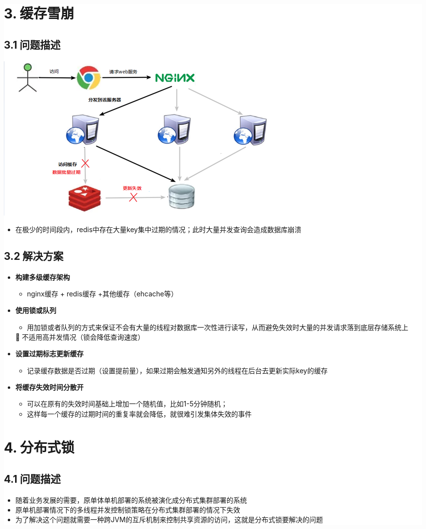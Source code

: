 # 3. 缓存雪崩

## 3.1 问题描述

![Untitled](Redis%E5%BA%94%E7%94%A8%E9%97%AE%E9%A2%98%E8%A7%A3%E5%86%B3%20f211d11b33ef4d7097c117fe954da1e9/Untitled%203.png)

- 在极少的时间段内，redis中存在大量key集中过期的情况；此时大量并发查询会造成数据库崩溃

## 3.2 解决方案

- **构建多级缓存架构**
    - nginx缓存 + redis缓存 +其他缓存（ehcache等）
- **使用锁或队列**
    - 用加锁或者队列的方式来保证不会有大量的线程对数据库一次性进行读写，从而避免失效时大量的并发请求落到底层存储系统上
    
    <aside>
    📢 不适用高并发情况（锁会降低查询速度）
    
    </aside>
    
- **设置过期标志更新缓存**
    - 记录缓存数据是否过期（设置提前量），如果过期会触发通知另外的线程在后台去更新实际key的缓存
- **将缓存失效时间分散开**
    - 可以在原有的失效时间基础上增加一个随机值，比如1-5分钟随机；
    - 这样每一个缓存的过期时间的重复率就会降低，就很难引发集体失效的事件

# 4. 分布式锁

## 4.1 问题描述

- 随着业务发展的需要，原单体单机部署的系统被演化成分布式集群部署的系统
- 原单机部署情况下的多线程并发控制锁策略在分布式集群部署的情况下失效
- 为了解决这个问题就需要一种跨JVM的互斥机制来控制共享资源的访问，这就是分布式锁要解决的问题
